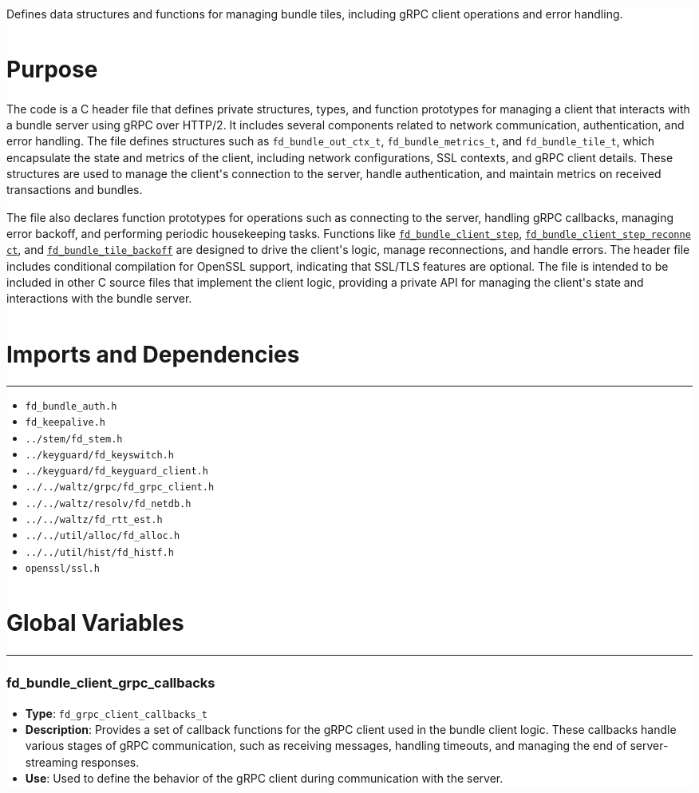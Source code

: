 




Defines data structures and functions for managing bundle tiles, including gRPC client operations and error handling.

# Purpose
The code is a C header file that defines private structures, types, and function prototypes for managing a client that interacts with a bundle server using gRPC over HTTP/2. It includes several components related to network communication, authentication, and error handling. The file defines structures such as `fd_bundle_out_ctx_t`, `fd_bundle_metrics_t`, and `fd_bundle_tile_t`, which encapsulate the state and metrics of the client, including network configurations, SSL contexts, and gRPC client details. These structures are used to manage the client's connection to the server, handle authentication, and maintain metrics on received transactions and bundles.

The file also declares function prototypes for operations such as connecting to the server, handling gRPC callbacks, managing error backoff, and performing periodic housekeeping tasks. Functions like [`fd_bundle_client_step`](<#fd_bundle_client_step>), [`fd_bundle_client_step_reconnect`](<#fd_bundle_client_step_reconnect>), and [`fd_bundle_tile_backoff`](<#fd_bundle_tile_backoff>) are designed to drive the client's logic, manage reconnections, and handle errors. The header file includes conditional compilation for OpenSSL support, indicating that SSL/TLS features are optional. The file is intended to be included in other C source files that implement the client logic, providing a private API for managing the client's state and interactions with the bundle server.
# Imports and Dependencies

---
- `fd_bundle_auth.h`
- `fd_keepalive.h`
- `../stem/fd_stem.h`
- `../keyguard/fd_keyswitch.h`
- `../keyguard/fd_keyguard_client.h`
- `../../waltz/grpc/fd_grpc_client.h`
- `../../waltz/resolv/fd_netdb.h`
- `../../waltz/fd_rtt_est.h`
- `../../util/alloc/fd_alloc.h`
- `../../util/hist/fd_histf.h`
- `openssl/ssl.h`


# Global Variables

---
### fd\_bundle\_client\_grpc\_callbacks
- **Type**: `fd_grpc_client_callbacks_t`
- **Description**: Provides a set of callback functions for the gRPC client used in the bundle client logic. These callbacks handle various stages of gRPC communication, such as receiving messages, handling timeouts, and managing the end of server-streaming responses.
- **Use**: Used to define the behavior of the gRPC client during communication with the server.
